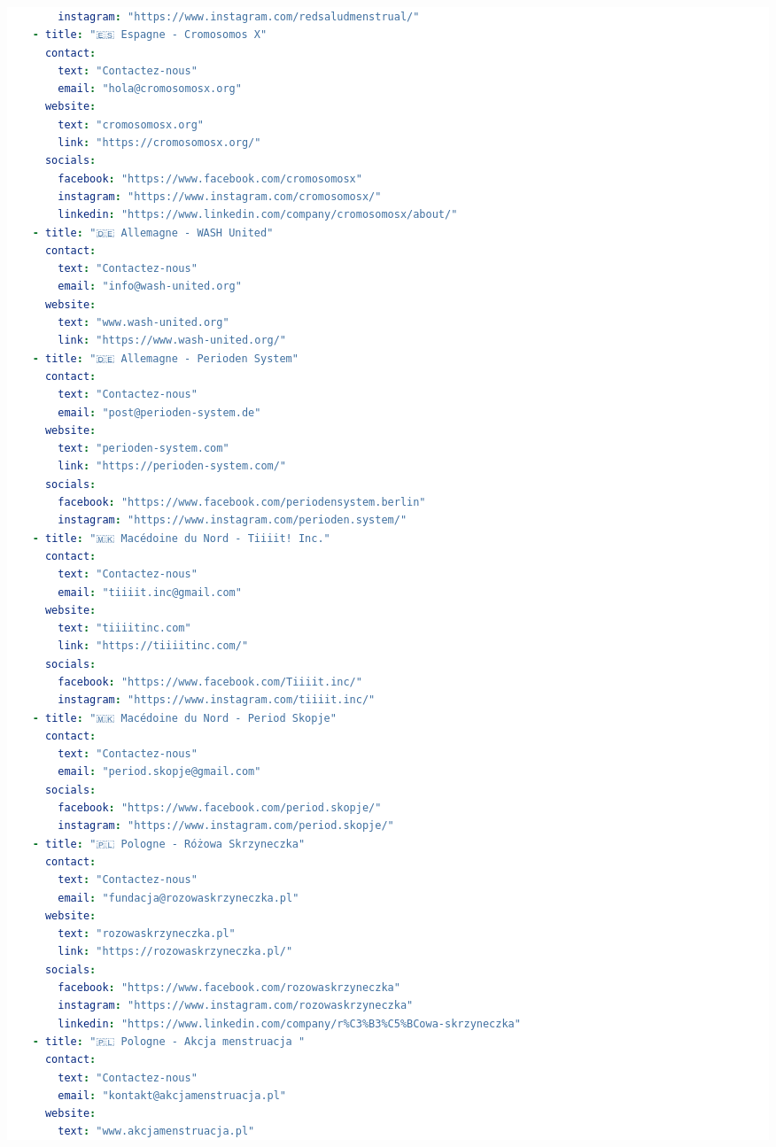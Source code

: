 ```yaml
        instagram: "https://www.instagram.com/redsaludmenstrual/"
    - title: "🇪🇸 Espagne - Cromosomos X"
      contact:
        text: "Contactez-nous"
        email: "hola@cromosomosx.org"
      website:
        text: "cromosomosx.org"
        link: "https://cromosomosx.org/"
      socials:
        facebook: "https://www.facebook.com/cromosomosx"
        instagram: "https://www.instagram.com/cromosomosx/"
        linkedin: "https://www.linkedin.com/company/cromosomosx/about/"
    - title: "🇩🇪 Allemagne - WASH United"
      contact:
        text: "Contactez-nous"
        email: "info@wash-united.org"
      website:
        text: "www.wash-united.org"
        link: "https://www.wash-united.org/"
    - title: "🇩🇪 Allemagne - Perioden System"
      contact:
        text: "Contactez-nous"
        email: "post@perioden-system.de"
      website:
        text: "perioden-system.com"
        link: "https://perioden-system.com/"
      socials:
        facebook: "https://www.facebook.com/periodensystem.berlin"
        instagram: "https://www.instagram.com/perioden.system/"
    - title: "🇲🇰 Macédoine du Nord - Tiiiit! Inc."
      contact:
        text: "Contactez-nous"
        email: "tiiiit.inc@gmail.com"
      website:
        text: "tiiiitinc.com"
        link: "https://tiiiitinc.com/"
      socials:
        facebook: "https://www.facebook.com/Tiiiit.inc/"
        instagram: "https://www.instagram.com/tiiiit.inc/"
    - title: "🇲🇰 Macédoine du Nord - Period Skopje"
      contact:
        text: "Contactez-nous"
        email: "period.skopje@gmail.com"
      socials:
        facebook: "https://www.facebook.com/period.skopje/"
        instagram: "https://www.instagram.com/period.skopje/"
    - title: "🇵🇱 Pologne - Różowa Skrzyneczka"
      contact:
        text: "Contactez-nous"
        email: "fundacja@rozowaskrzyneczka.pl"
      website:
        text: "rozowaskrzyneczka.pl"
        link: "https://rozowaskrzyneczka.pl/"
      socials:
        facebook: "https://www.facebook.com/rozowaskrzyneczka"
        instagram: "https://www.instagram.com/rozowaskrzyneczka"
        linkedin: "https://www.linkedin.com/company/r%C3%B3%C5%BCowa-skrzyneczka"
    - title: "🇵🇱 Pologne - Akcja menstruacja "
      contact:
        text: "Contactez-nous"
        email: "kontakt@akcjamenstruacja.pl"
      website:
        text: "www.akcjamenstruacja.pl"
```
